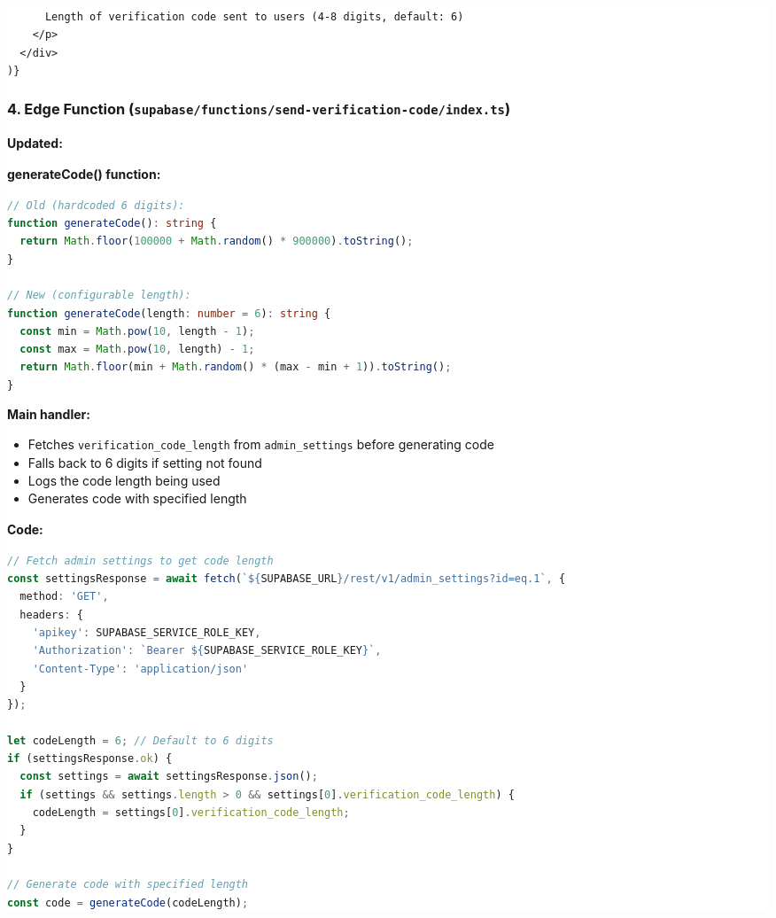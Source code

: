 ```tsx
      Length of verification code sent to users (4-8 digits, default: 6)
    </p>
  </div>
)}
```

### 4. Edge Function (`supabase/functions/send-verification-code/index.ts`)
**Updated:**

**generateCode() function:**
```typescript
// Old (hardcoded 6 digits):
function generateCode(): string {
  return Math.floor(100000 + Math.random() * 900000).toString();
}

// New (configurable length):
function generateCode(length: number = 6): string {
  const min = Math.pow(10, length - 1);
  const max = Math.pow(10, length) - 1;
  return Math.floor(min + Math.random() * (max - min + 1)).toString();
}
```

**Main handler:**
- Fetches `verification_code_length` from `admin_settings` before generating code
- Falls back to 6 digits if setting not found
- Logs the code length being used
- Generates code with specified length

**Code:**
```typescript
// Fetch admin settings to get code length
const settingsResponse = await fetch(`${SUPABASE_URL}/rest/v1/admin_settings?id=eq.1`, {
  method: 'GET',
  headers: {
    'apikey': SUPABASE_SERVICE_ROLE_KEY,
    'Authorization': `Bearer ${SUPABASE_SERVICE_ROLE_KEY}`,
    'Content-Type': 'application/json'
  }
});

let codeLength = 6; // Default to 6 digits
if (settingsResponse.ok) {
  const settings = await settingsResponse.json();
  if (settings && settings.length > 0 && settings[0].verification_code_length) {
    codeLength = settings[0].verification_code_length;
  }
}

// Generate code with specified length
const code = generateCode(codeLength);
```
